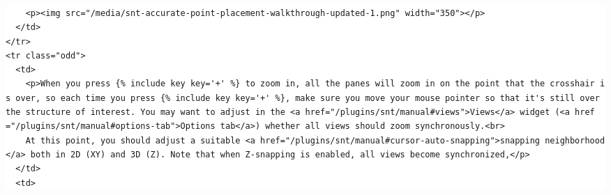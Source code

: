         <p><img src="/media/snt-accurate-point-placement-walkthrough-updated-1.png" width="350"></p>
      </td>
    </tr>
    <tr class="odd">
      <td>
        <p>When you press {% include key key='+' %} to zoom in, all the panes will zoom in on the point that the crosshair is over, so each time you press {% include key key='+' %}, make sure you move your mouse pointer so that it's still over the structure of interest. You may want to adjust in the <a href="/plugins/snt/manual#views">Views</a> widget (<a href="/plugins/snt/manual#options-tab">Options tab</a>) whether all views should zoom synchronously.<br>
        At this point, you should adjust a suitable <a href="/plugins/snt/manual#cursor-auto-snapping">snapping neighborhood</a> both in 2D (XY) and 3D (Z). Note that when Z-snapping is enabled, all views become synchronized,</p>
      </td>
      <td>